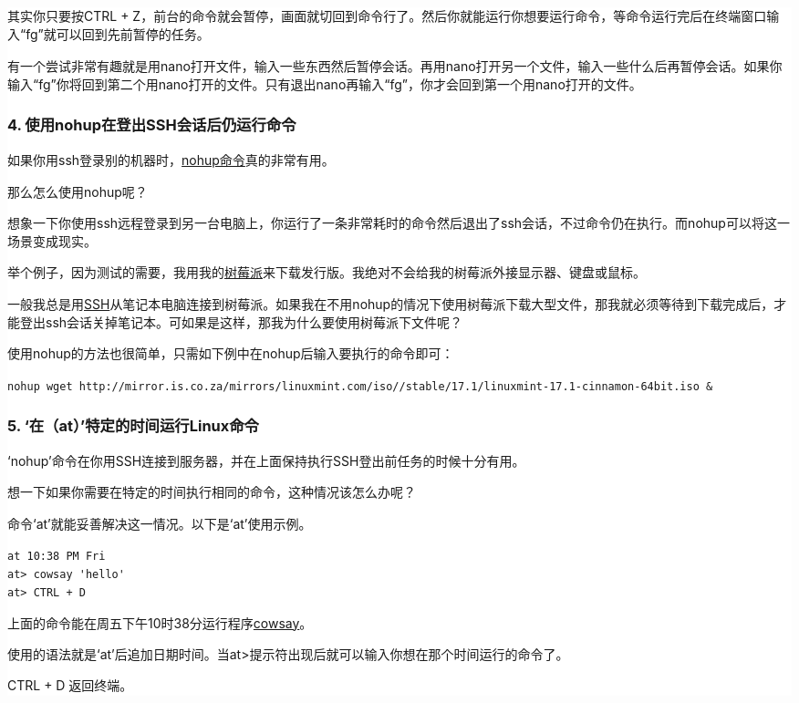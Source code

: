 
其实你只要按CTRL + Z，前台的命令就会暂停，画面就切回到命令行了。然后你就能运行你想要运行命令，等命令运行完后在终端窗口输入“fg”就可以回到先前暂停的任务。


有一个尝试非常有趣就是用nano打开文件，输入一些东西然后暂停会话。再用nano打开另一个文件，输入一些什么后再暂停会话。如果你输入“fg”你将回到第二个用nano打开的文件。只有退出nano再输入“fg”，你才会回到第一个用nano打开的文件。


### 4. 使用nohup在登出SSH会话后仍运行命令


如果你用ssh登录别的机器时，[nohup命令](http://linux.about.com/library/cmd/blcmdl1_nohup.htm)真的非常有用。


那么怎么使用nohup呢？


想象一下你使用ssh远程登录到另一台电脑上，你运行了一条非常耗时的命令然后退出了ssh会话，不过命令仍在执行。而nohup可以将这一场景变成现实。


举个例子，因为测试的需要，我用我的[树莓派](http://linux.about.com/od/mobiledevicesother/a/Raspberry-Pi-Computer-Running-Linux.htm)来下载发行版。我绝对不会给我的树莓派外接显示器、键盘或鼠标。


一般我总是用[SSH](http://linux.about.com/od/commands/l/blcmdl1_ssh.htm)从笔记本电脑连接到树莓派。如果我在不用nohup的情况下使用树莓派下载大型文件，那我就必须等待到下载完成后，才能登出ssh会话关掉笔记本。可如果是这样，那我为什么要使用树莓派下文件呢？


使用nohup的方法也很简单，只需如下例中在nohup后输入要执行的命令即可：



```
nohup wget http://mirror.is.co.za/mirrors/linuxmint.com/iso//stable/17.1/linuxmint-17.1-cinnamon-64bit.iso &

```

### 5. ‘在（at）’特定的时间运行Linux命令


‘nohup’命令在你用SSH连接到服务器，并在上面保持执行SSH登出前任务的时候十分有用。


想一下如果你需要在特定的时间执行相同的命令，这种情况该怎么办呢？


命令‘at’就能妥善解决这一情况。以下是‘at’使用示例。



```
at 10:38 PM Fri
at> cowsay 'hello'
at> CTRL + D

```

上面的命令能在周五下午10时38分运行程序[cowsay](http://linux.about.com/cs/linux101/g/cowsay.htm)。


使用的语法就是‘at’后追加日期时间。当at>提示符出现后就可以输入你想在那个时间运行的命令了。


CTRL + D 返回终端。

